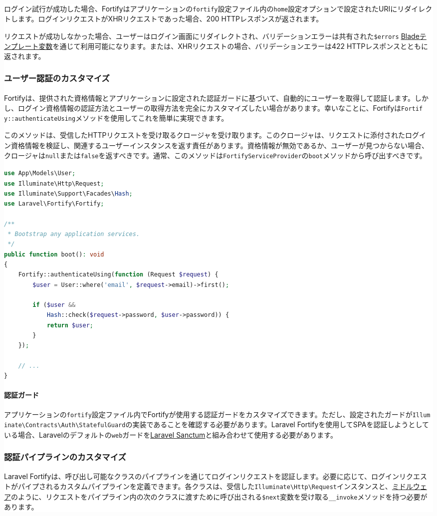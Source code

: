 ログイン試行が成功した場合、Fortifyはアプリケーションの`fortify`設定ファイル内の`home`設定オプションで設定されたURIにリダイレクトします。ログインリクエストがXHRリクエストであった場合、200 HTTPレスポンスが返されます。

リクエストが成功しなかった場合、ユーザーはログイン画面にリダイレクトされ、バリデーションエラーは共有された`$errors` [Bladeテンプレート変数](validation.md#quick-displaying-the-validation-errors)を通じて利用可能になります。または、XHRリクエストの場合、バリデーションエラーは422 HTTPレスポンスとともに返されます。

<a name="customizing-user-authentication"></a>
### ユーザー認証のカスタマイズ

Fortifyは、提供された資格情報とアプリケーションに設定された認証ガードに基づいて、自動的にユーザーを取得して認証します。しかし、ログイン資格情報の認証方法とユーザーの取得方法を完全にカスタマイズしたい場合があります。幸いなことに、Fortifyは`Fortify::authenticateUsing`メソッドを使用してこれを簡単に実現できます。

このメソッドは、受信したHTTPリクエストを受け取るクロージャを受け取ります。このクロージャは、リクエストに添付されたログイン資格情報を検証し、関連するユーザーインスタンスを返す責任があります。資格情報が無効であるか、ユーザーが見つからない場合、クロージャは`null`または`false`を返すべきです。通常、このメソッドは`FortifyServiceProvider`の`boot`メソッドから呼び出すべきです。

```php
use App\Models\User;
use Illuminate\Http\Request;
use Illuminate\Support\Facades\Hash;
use Laravel\Fortify\Fortify;

/**
 * Bootstrap any application services.
 */
public function boot(): void
{
    Fortify::authenticateUsing(function (Request $request) {
        $user = User::where('email', $request->email)->first();

        if ($user &&
            Hash::check($request->password, $user->password)) {
            return $user;
        }
    });

    // ...
}
```

<a name="authentication-guard"></a>
#### 認証ガード

アプリケーションの`fortify`設定ファイル内でFortifyが使用する認証ガードをカスタマイズできます。ただし、設定されたガードが`Illuminate\Contracts\Auth\StatefulGuard`の実装であることを確認する必要があります。Laravel Fortifyを使用してSPAを認証しようとしている場合、Laravelのデフォルトの`web`ガードを[Laravel Sanctum](https://laravel.com/docs/sanctum)と組み合わせて使用する必要があります。

<a name="customizing-the-authentication-pipeline"></a>
### 認証パイプラインのカスタマイズ

Laravel Fortifyは、呼び出し可能なクラスのパイプラインを通じてログインリクエストを認証します。必要に応じて、ログインリクエストがパイプされるカスタムパイプラインを定義できます。各クラスは、受信した`Illuminate\Http\Request`インスタンスと、[ミドルウェア](middleware.md)のように、リクエストをパイプライン内の次のクラスに渡すために呼び出される`$next`変数を受け取る`__invoke`メソッドを持つ必要があります。
